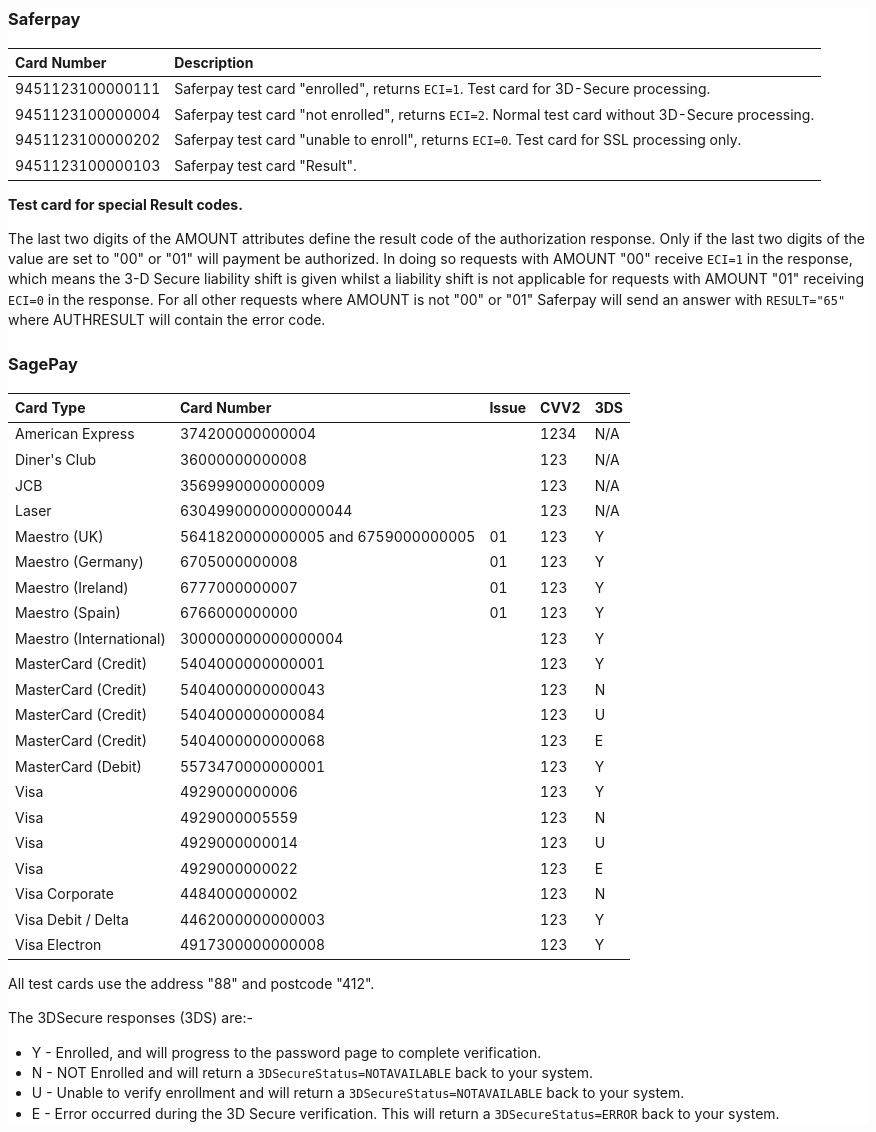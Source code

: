 ### Saferpay

Card Number      | Description
:----------------|:--------------------------------------------------------------------------------------------------
9451123100000111 | Saferpay test card "enrolled", returns `ECI=1`. Test card for 3D-Secure processing.
9451123100000004 | Saferpay test card "not enrolled", returns `ECI=2`. Normal test card without 3D-Secure processing.
9451123100000202 | Saferpay test card "unable to enroll", returns `ECI=0`. Test card for SSL processing only.
9451123100000103 | Saferpay test card "Result".

**Test card for special Result codes.**

The last two digits of the AMOUNT attributes define the result code of the authorization response. Only if the last two digits of the value are set to "00" or "01" will payment be authorized. In doing so requests with AMOUNT "00" receive `ECI=1` in the response, which means the 3-D Secure liability shift is given whilst a liability shift is not applicable for requests with AMOUNT "01" receiving `ECI=0` in the response. For all other requests where AMOUNT is not "00" or "01" Saferpay will send an answer with `RESULT="65"` where AUTHRESULT will contain the error code.

### SagePay

Card Type               | Card Number                        | Issue | CVV2 | 3DS
:-----------------------|:-----------------------------------|:------|:-----|:----
American Express        | 374200000000004                    |       | 1234 | N/A
Diner's Club            | 36000000000008                     |       | 123  | N/A
JCB                     | 3569990000000009                   |       | 123  | N/A
Laser                   | 6304990000000000044                |       | 123  | N/A
Maestro (UK)            | 5641820000000005 and 6759000000005 | 01    | 123  | Y
Maestro (Germany)       | 6705000000008                      | 01    | 123  | Y
Maestro (Ireland)       | 6777000000007                      | 01    | 123  | Y
Maestro (Spain)         | 6766000000000                      | 01    | 123  | Y
Maestro (International) | 300000000000000004                 |       | 123  | Y
MasterCard (Credit)     | 5404000000000001                   |       | 123  | Y
MasterCard (Credit)     | 5404000000000043                   |       | 123  | N
MasterCard (Credit)     | 5404000000000084                   |       | 123  | U
MasterCard (Credit)     | 5404000000000068                   |       | 123  | E
MasterCard (Debit)      | 5573470000000001                   |       | 123  | Y
Visa                    | 4929000000006                      |       | 123  | Y
Visa                    | 4929000005559                      |       | 123  | N
Visa                    | 4929000000014                      |       | 123  | U
Visa                    | 4929000000022                      |       | 123  | E
Visa Corporate          | 4484000000002                      |       | 123  | N
Visa Debit / Delta      | 4462000000000003                   |       | 123  | Y
Visa Electron           | 4917300000000008                   |       | 123  | Y

All test cards use the address "88" and postcode "412".

The 3DSecure responses (3DS) are:-

 * Y - Enrolled, and will progress to the password page to complete verification.
 * N - NOT Enrolled and will return a `3DSecureStatus=NOTAVAILABLE` back to your system.
 * U - Unable to verify enrollment and will return a `3DSecureStatus=NOTAVAILABLE` back to your system.
 * E - Error occurred during the 3D Secure verification.  This will return a `3DSecureStatus=ERROR` back to your system.
